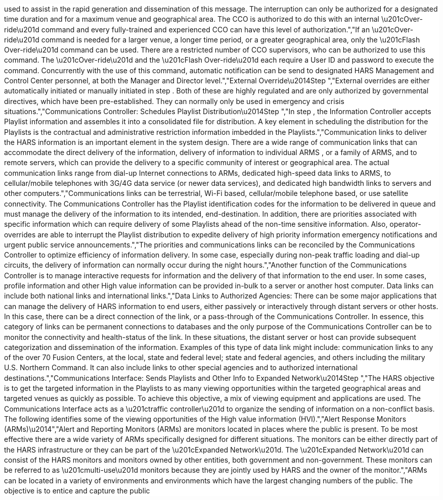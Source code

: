 used to assist in the rapid generation and dissemination of this message. The interruption can only be authorized for a designated time duration and for a maximum venue and geographical area. The CCO is authorized to do this with an internal \u201cOver-ride\u201d command and every fully-trained and experienced CCO can have this level of authorization.","If an \u201cOver-ride\u201d command is needed for a larger venue, a longer time period, or a greater geographical area, only the \u201cFlash Over-ride\u201d command can be used. There are a restricted number of CCO supervisors, who can be authorized to use this command. The \u201cOver-ride\u201d and the \u201cFlash Over-ride\u201d each require a User ID and password to execute the command. Concurrently with the use of this command, automatic notification can be send to designated HARS Management and Control Center personnel, at both the Manager and Director level.","External Override\u2014Step ","External overrides are either automatically initiated or manually initiated in step . Both of these are highly regulated and are only authorized by governmental directives, which have been pre-established. They can normally only be used in emergency and crisis situations.","Communications Controller: Schedules Playlist Distribution\u2014Step ","In step , the Information Controller accepts Playlist information and assembles it into a consolidated file for distribution. A key element in scheduling the distribution for the Playlists is the contractual and administrative restriction information  imbedded in the Playlists.","Communication links to deliver the HARS information is an important element in the system design. There are a wide range of communication links that can accommodate the direct delivery of the information, delivery of information to individual ARMS , or a family of ARMS, and to remote servers, which can provide the delivery to a specific community of interest or geographical area. The actual communication links range from dial-up Internet connections to ARMs, dedicated high-speed data links to ARMS, to cellular\/mobile telephones with 3G\/4G data service (or newer data services), and dedicated high bandwidth links to servers and other computers.","Communications links can be terrestrial, Wi-Fi based, cellular\/mobile telephone based, or use satellite connectivity. The Communications Controller has the Playlist identification codes for the information to be delivered in queue and must manage the delivery of the information to its intended, end-destination. In addition, there are priorities associated with specific information which can require delivery of some Playlists ahead of the non-time sensitive information. Also, operator-overrides are able to interrupt the Playlist distribution to expedite delivery of high priority information emergency notifications and urgent public service announcements.","The priorities and communications links can be reconciled by the Communications Controller to optimize efficiency of information delivery. In some case, especially during non-peak traffic loading and dial-up circuits, the delivery of information can normally occur during the night hours.","Another function of the Communications Controller is to manage interactive requests for information and the delivery of that information to the end user. In some cases, profile information and other High value information can be provided in-bulk to a server or another host computer. Data links can include both national links and international links.","Data Links to Authorized Agencies: There can be some major applications that can manage the delivery of HARS information to end users, either passively or interactively through distant servers or other hosts. In this case, there can be a direct connection of the link, or a pass-through of the Communications Controller. In essence, this category of links can be permanent connections to databases and the only purpose of the Communications Controller can be to monitor the connectivity and health-status of the link. In these situations, the distant server or host can provide subsequent categorization and dissemination of the information. Examples of this type of data link might include: communication links to any of the over 70 Fusion Centers, at the local, state and federal level; state and federal agencies, and others including the military U.S. Northern Command. It can also include links to other special agencies and to authorized international destinations.","Communications Interface: Sends Playlists and Other Info to Expanded Network\u2014Step ","The HARS objective is to get the targeted information in the Playlists to as many viewing opportunities within the targeted geographical areas and targeted venues as quickly as possible. To achieve this objective, a mix of viewing equipment and applications are used. The Communications Interface acts as a \u201ctraffic controller\u201d to organize the sending of information on a non-conflict basis. The following identifies some of the viewing opportunities of the High value information (HVI).","Alert Response Monitors (ARMs)\u2014","Alert and Reporting Monitors (ARMs) are monitors located in places where the public is present. To be most effective there are a wide variety of ARMs specifically designed for different situations. The monitors can be either directly part of the HARS infrastructure or they can be part of the \u201cExpanded Network\u201d. The \u201cExpanded Network\u201d can consist of the HARS monitors and monitors owned by other entities, both government and non-government. These monitors can be referred to as \u201cmulti-use\u201d monitors because they are jointly used by HARS and the owner of the monitor.","ARMs can be located in a variety of environments and environments which have the largest changing numbers of the public. The objective is to entice and capture the public